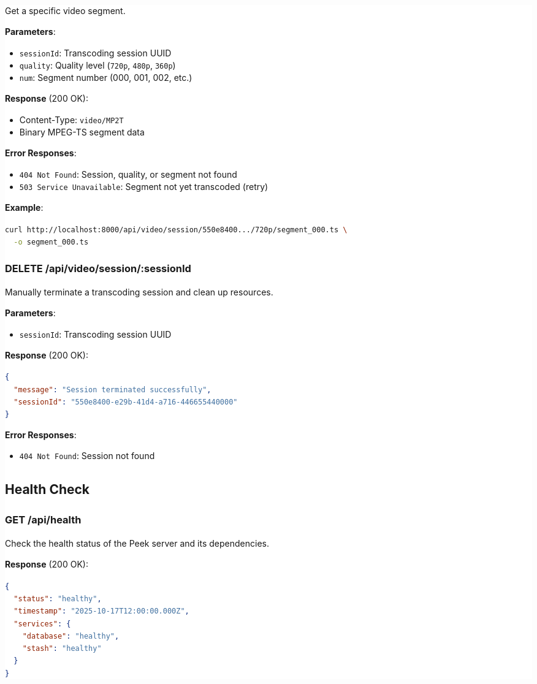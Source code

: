 Get a specific video segment.

**Parameters**:
- `sessionId`: Transcoding session UUID
- `quality`: Quality level (`720p`, `480p`, `360p`)
- `num`: Segment number (000, 001, 002, etc.)

**Response** (200 OK):
- Content-Type: `video/MP2T`
- Binary MPEG-TS segment data

**Error Responses**:
- `404 Not Found`: Session, quality, or segment not found
- `503 Service Unavailable`: Segment not yet transcoded (retry)

**Example**:
```bash
curl http://localhost:8000/api/video/session/550e8400.../720p/segment_000.ts \
  -o segment_000.ts
```

### DELETE /api/video/session/:sessionId

Manually terminate a transcoding session and clean up resources.

**Parameters**:
- `sessionId`: Transcoding session UUID

**Response** (200 OK):
```json
{
  "message": "Session terminated successfully",
  "sessionId": "550e8400-e29b-41d4-a716-446655440000"
}
```

**Error Responses**:
- `404 Not Found`: Session not found

## Health Check

### GET /api/health

Check the health status of the Peek server and its dependencies.

**Response** (200 OK):
```json
{
  "status": "healthy",
  "timestamp": "2025-10-17T12:00:00.000Z",
  "services": {
    "database": "healthy",
    "stash": "healthy"
  }
}
```
